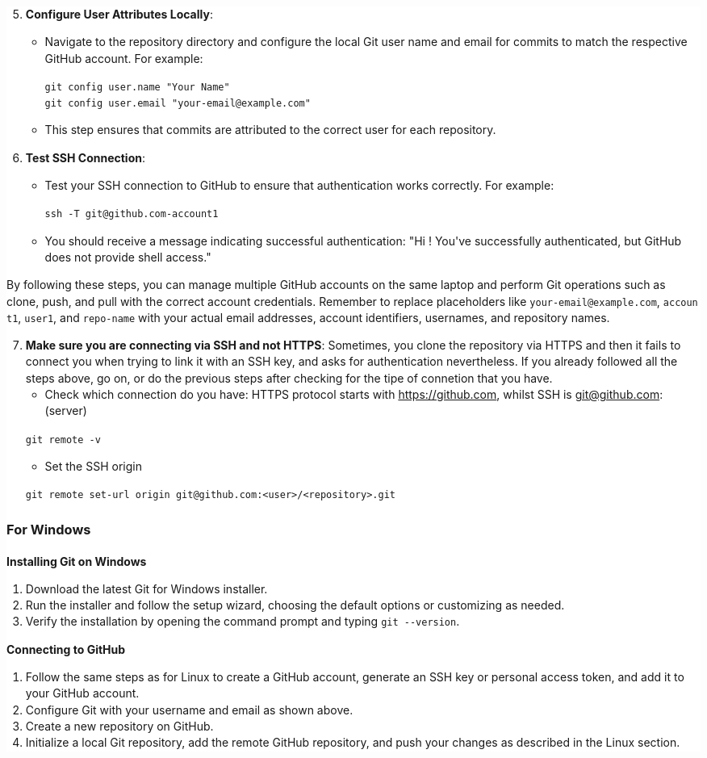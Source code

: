 5. **Configure User Attributes Locally**:
   - Navigate to the repository directory and configure the local Git user name and email for commits to match the respective GitHub account. For example:
     ```
     git config user.name "Your Name"
     git config user.email "your-email@example.com"
     ```
   - This step ensures that commits are attributed to the correct user for each repository.

6. **Test SSH Connection**:
   - Test your SSH connection to GitHub to ensure that authentication works correctly. For example:
     ```
     ssh -T git@github.com-account1
     ```
   - You should receive a message indicating successful authentication: "Hi <user>! You've successfully authenticated, but GitHub does not provide shell access."

By following these steps, you can manage multiple GitHub accounts on the same laptop and perform Git operations such as clone, push, and pull with the correct account credentials. Remember to replace placeholders like `your-email@example.com`, `account1`, `user1`, and `repo-name` with your actual email addresses, account identifiers, usernames, and repository names.

7. **Make sure you are connecting via SSH and not HTTPS**:
	Sometimes, you clone the repository via HTTPS and then it fails to connect you when trying to link it with an SSH key, and asks for authentication nevertheless. If you already followed all the steps above, go on, or do the previous steps after checking for the tipe of connetion that you have.
	- Check which connection do you have: HTTPS protocol starts with https://github.com, whilst SSH is git@github.com: (server)
	```
    git remote -v
    ```
    - Set the SSH origin
    ```
    git remote set-url origin git@github.com:<user>/<repository>.git
    ```
    

### For Windows

**Installing Git on Windows**

1. Download the latest Git for Windows installer.
2. Run the installer and follow the setup wizard, choosing the default options or customizing as needed.
3. Verify the installation by opening the command prompt and typing `git --version`.

**Connecting to GitHub**

1. Follow the same steps as for Linux to create a GitHub account, generate an SSH key or personal access token, and add it to your GitHub account.
2. Configure Git with your username and email as shown above.
3. Create a new repository on GitHub.
4. Initialize a local Git repository, add the remote GitHub repository, and push your changes as described in the Linux section.

